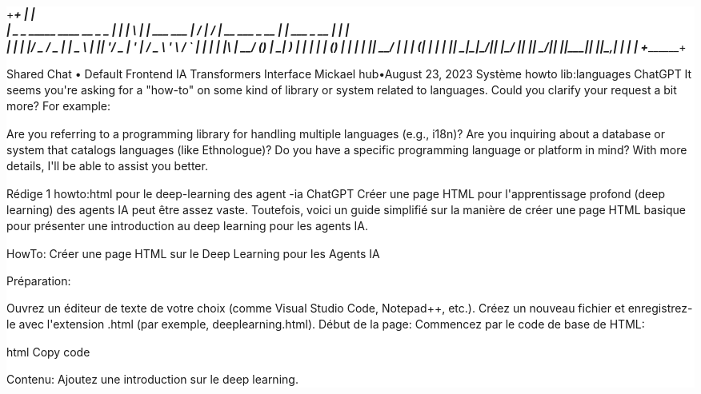 +_______________________________________________________________________________________________________________________________________________+
|                                                                                                                                               |      
|                            _   _            _____ ____     __                 _                 _                                             | 
|                           | \ | | ___  ___ |  ___/ ___|   / _|_ __ ___  _ __ | |_ ___ _ __   __| |                                            |    
|                           |  \| |/ _ \/ _ \| |_  \___ \  | |_| '__/ _ \| '_ \| __/ _ \ '_ \ / _` |                                            |
|                           | |\  |  __/ (_) |  _|  ___) | |  _| | | (_) | | | | ||  __/ | | | (_| |                                            |
|                           |_| \_|\___|\___/|_|   |____/  |_| |_|  \___/|_| |_|\__\___|_| |_|\__,_|                                            |
|                                                                                                                                               |
+_______________________________________________________________________________________________________________________________________________+


Shared Chat
•
Default
Frontend IA Transformers Interface
Mickael hub•August 23, 2023
Système howto lib:languages
ChatGPT
It seems you're asking for a "how-to" on some kind of library or system related to languages. Could you clarify your request a bit more? For example:

Are you referring to a programming library for handling multiple languages (e.g., i18n)?
Are you inquiring about a database or system that catalogs languages (like Ethnologue)?
Do you have a specific programming language or platform in mind?
With more details, I'll be able to assist you better.

Rédige 1 howto:html pour le deep-learning des agent -ia
ChatGPT
Créer une page HTML pour l'apprentissage profond (deep learning) des agents IA peut être assez vaste. Toutefois, voici un guide simplifié sur la manière de créer une page HTML basique pour présenter une introduction au deep learning pour les agents IA.

HowTo: Créer une page HTML sur le Deep Learning pour les Agents IA

Préparation:

Ouvrez un éditeur de texte de votre choix (comme Visual Studio Code, Notepad++, etc.).
Créez un nouveau fichier et enregistrez-le avec l'extension .html (par exemple, deeplearning.html).
Début de la page:
Commencez par le code de base de HTML:

html
Copy code
<!DOCTYPE html>
<html lang="fr">
<head>
    <meta charset="UTF-8">
    <meta name="viewport" content="width=device-width, initial-scale=1.0">
    <title>Introduction au Deep Learning pour les Agents IA</title>
</head>
<body>
Contenu:
Ajoutez une introduction sur le deep learning.
